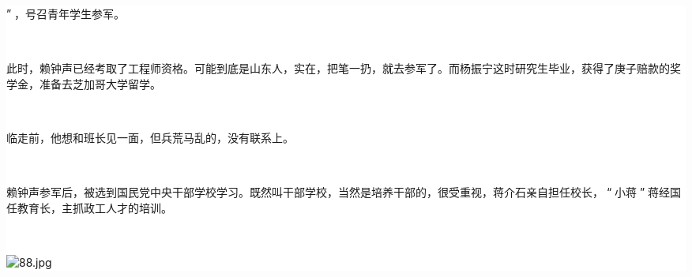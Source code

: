  </span>
  <span class="s2">
   ”
  </span>
  <span class="s1">
   ，号召青年学生参军。
  </span>
 </p>
 <p class="p2">
  <span class="s1">
  </span>
  <br/>
 </p>
 <p class="p1">
  <span class="s1">
   此时，赖钟声已经考取了工程师资格。可能到底是山东人，实在，把笔一扔，就去参军了。而杨振宁这时研究生毕业，获得了庚子赔款的奖学金，准备去芝加哥大学留学。
  </span>
 </p>
 <p class="p2">
  <span class="s1">
  </span>
  <br/>
 </p>
 <p class="p1">
  <span class="s1">
   临走前，他想和班长见一面，但兵荒马乱的，没有联系上。
  </span>
 </p>
 <p class="p2">
  <span class="s1">
  </span>
  <br/>
 </p>
 <p class="p1">
  <span class="s1">
   赖钟声参军后，被选到国民党中央干部学校学习。既然叫干部学校，当然是培养干部的，很受重视，蒋介石亲自担任校长，
  </span>
  <span class="s2">
   “
  </span>
  <span class="s1">
   小蒋
  </span>
  <span class="s2">
   ”
  </span>
  <span class="s1">
   蒋经国任教育长，主抓政工人才的培训。
  </span>
 </p>
 <p class="p2">
  <span class="s1">
  </span>
  <br/>
 </p>
 <p class="p3">
  <span class="s1">
   <img alt="88.jpg" border="0" height="308" src="/medias/contents/5235/88.jpg" width="500"/>
  </span>
 </p>
 <p class="p2">
  <span class="s1">
  </span>